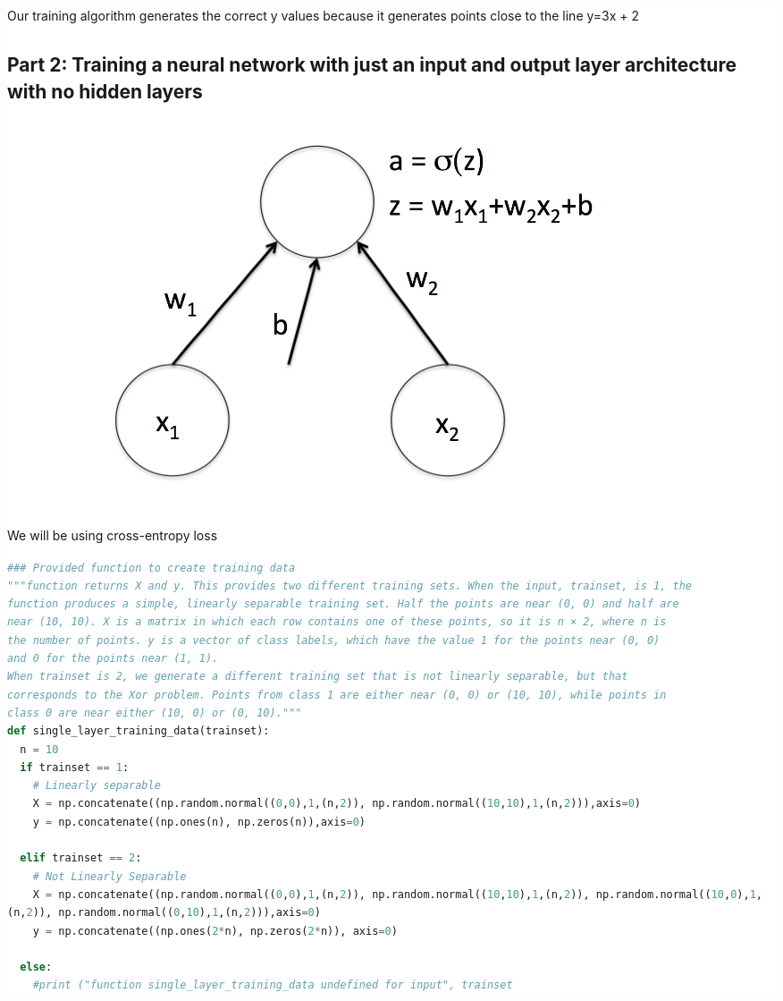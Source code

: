 
Our training algorithm generates the correct y values because it generates points close to the line y=3x + 2 

## Part 2: Training a neural network with just an input and output layer architecture with no hidden layers

![title](simpleArch2.png)

We will be using cross-entropy loss




```python
### Provided function to create training data
"""function returns X and y. This provides two different training sets. When the input, trainset, is 1, the
function produces a simple, linearly separable training set. Half the points are near (0, 0) and half are
near (10, 10). X is a matrix in which each row contains one of these points, so it is n × 2, where n is
the number of points. y is a vector of class labels, which have the value 1 for the points near (0, 0)
and 0 for the points near (1, 1).
When trainset is 2, we generate a different training set that is not linearly separable, but that
corresponds to the Xor problem. Points from class 1 are either near (0, 0) or (10, 10), while points in
class 0 are near either (10, 0) or (0, 10)."""
def single_layer_training_data(trainset):
  n = 10
  if trainset == 1:
    # Linearly separable
    X = np.concatenate((np.random.normal((0,0),1,(n,2)), np.random.normal((10,10),1,(n,2))),axis=0)
    y = np.concatenate((np.ones(n), np.zeros(n)),axis=0)

  elif trainset == 2:
    # Not Linearly Separable
    X = np.concatenate((np.random.normal((0,0),1,(n,2)), np.random.normal((10,10),1,(n,2)), np.random.normal((10,0),1,(n,2)), np.random.normal((0,10),1,(n,2))),axis=0)
    y = np.concatenate((np.ones(2*n), np.zeros(2*n)), axis=0)

  else:
    #print ("function single_layer_training_data undefined for input", trainset
```